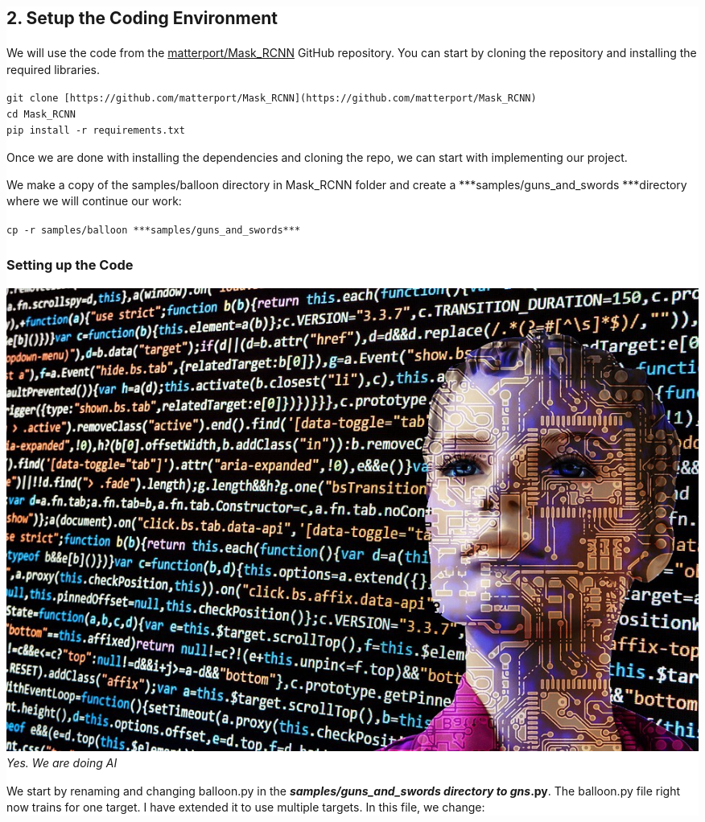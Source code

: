 ## 2. Setup the Coding Environment

We will use the code from the [matterport/Mask_RCNN](https://github.com/matterport/Mask_RCNN) GitHub repository. You can start by cloning the repository and installing the required libraries.

    git clone [https://github.com/matterport/Mask_RCNN](https://github.com/matterport/Mask_RCNN)
    cd Mask_RCNN
    pip install -r requirements.txt

Once we are done with installing the dependencies and cloning the repo, we can start with implementing our project.

We make a copy of the samples/balloon directory in Mask_RCNN folder and create a ***samples/guns_and_swords ***directory where we will continue our work:

    cp -r samples/balloon ***samples/guns_and_swords***

### Setting up the Code

![Yes. We are doing AI](/images/weapons/7.png)*Yes. We are doing AI*

We start by renaming and changing balloon.py in the ***samples/guns_and_swords directory to gns*.py**. The balloon.py file right now trains for one target. I have extended it to use multiple targets. In this file, we change:
